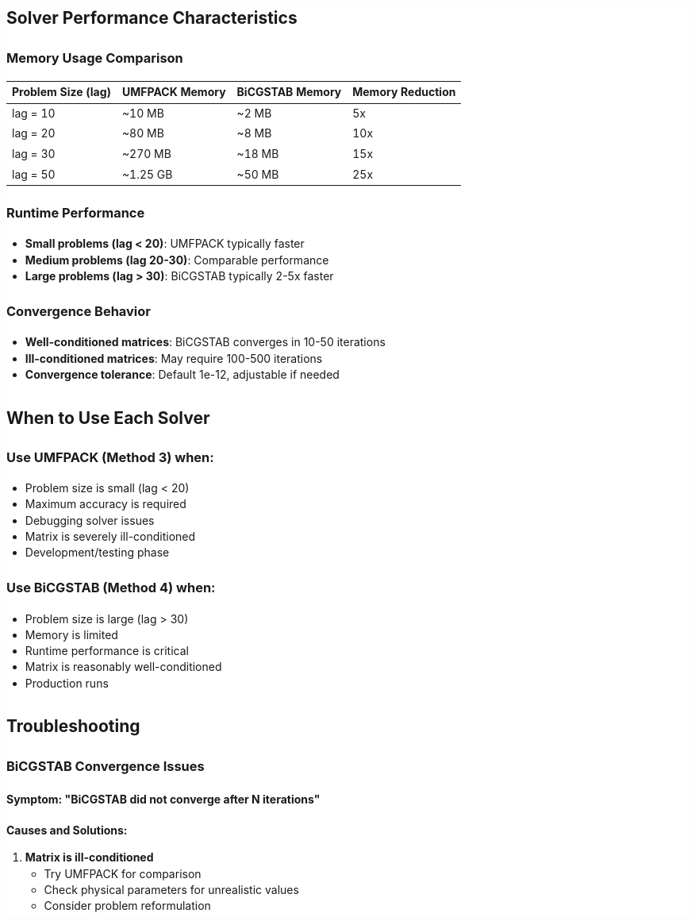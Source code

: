 ## Solver Performance Characteristics

### Memory Usage Comparison
| Problem Size (lag) | UMFPACK Memory | BiCGSTAB Memory | Memory Reduction |
|--------------------|--------------|--------------  |------------------|
| lag = 10          | ~10 MB       | ~2 MB          | 5x               |
| lag = 20          | ~80 MB       | ~8 MB          | 10x              |
| lag = 30          | ~270 MB      | ~18 MB         | 15x              |
| lag = 50          | ~1.25 GB     | ~50 MB         | 25x              |

### Runtime Performance
- **Small problems (lag < 20)**: UMFPACK typically faster
- **Medium problems (lag 20-30)**: Comparable performance
- **Large problems (lag > 30)**: BiCGSTAB typically 2-5x faster

### Convergence Behavior
- **Well-conditioned matrices**: BiCGSTAB converges in 10-50 iterations
- **Ill-conditioned matrices**: May require 100-500 iterations
- **Convergence tolerance**: Default 1e-12, adjustable if needed

## When to Use Each Solver

### Use UMFPACK (Method 3) when:
- Problem size is small (lag < 20)
- Maximum accuracy is required
- Debugging solver issues
- Matrix is severely ill-conditioned
- Development/testing phase

### Use BiCGSTAB (Method 4) when:
- Problem size is large (lag > 30)
- Memory is limited
- Runtime performance is critical
- Matrix is reasonably well-conditioned
- Production runs

## Troubleshooting

### BiCGSTAB Convergence Issues

#### Symptom: "BiCGSTAB did not converge after N iterations"
**Causes and Solutions:**
1. **Matrix is ill-conditioned**
   - Try UMFPACK for comparison
   - Check physical parameters for unrealistic values
   - Consider problem reformulation
